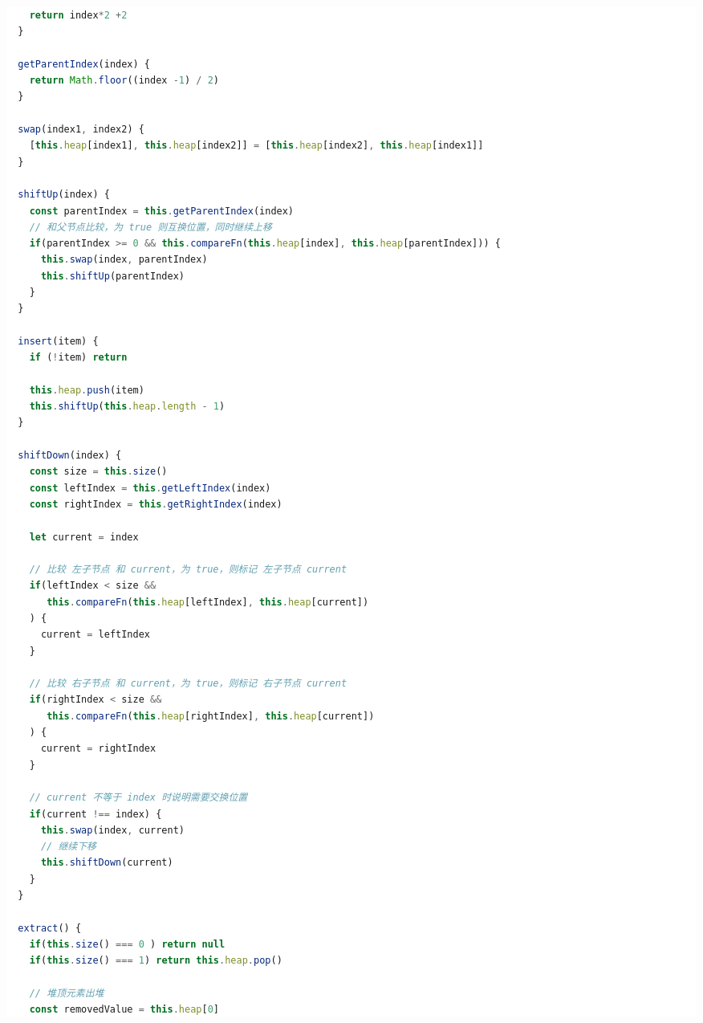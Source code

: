 ```javascript
    return index*2 +2
  }

  getParentIndex(index) {
    return Math.floor((index -1) / 2)
  }

  swap(index1, index2) {
    [this.heap[index1], this.heap[index2]] = [this.heap[index2], this.heap[index1]]
  }

  shiftUp(index) {
    const parentIndex = this.getParentIndex(index)
    // 和父节点比较，为 true 则互换位置，同时继续上移
    if(parentIndex >= 0 && this.compareFn(this.heap[index], this.heap[parentIndex])) {
      this.swap(index, parentIndex)
      this.shiftUp(parentIndex)
    }
  }

  insert(item) {
    if (!item) return

    this.heap.push(item)
    this.shiftUp(this.heap.length - 1)
  }

  shiftDown(index) {
    const size = this.size()
    const leftIndex = this.getLeftIndex(index)
    const rightIndex = this.getRightIndex(index)

    let current = index

    // 比较 左子节点 和 current，为 true，则标记 左子节点 current
    if(leftIndex < size &&
       this.compareFn(this.heap[leftIndex], this.heap[current])
    ) {
      current = leftIndex
    }

    // 比较 右子节点 和 current，为 true，则标记 右子节点 current
    if(rightIndex < size &&
       this.compareFn(this.heap[rightIndex], this.heap[current])
    ) {
      current = rightIndex
    }

    // current 不等于 index 时说明需要交换位置
    if(current !== index) {
      this.swap(index, current)
      // 继续下移
      this.shiftDown(current)
    }
  }

  extract() {
    if(this.size() === 0 ) return null
    if(this.size() === 1) return this.heap.pop()

    // 堆顶元素出堆
    const removedValue = this.heap[0]

```